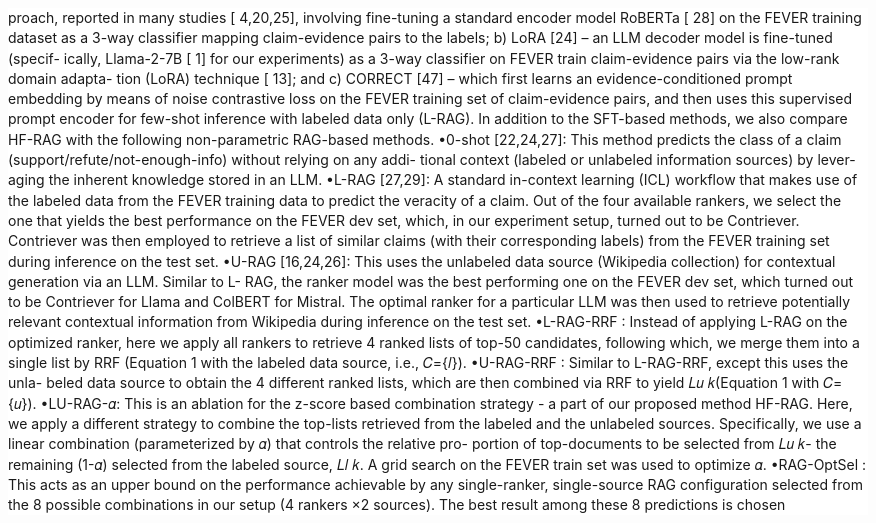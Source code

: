 proach, reported in many studies [ 4,20,25], involving fine-tuning
a standard encoder model RoBERTa [ 28] on the FEVER training
dataset as a 3-way classifier mapping claim-evidence pairs to the
labels; b) LoRA [24] – an LLM decoder model is fine-tuned (specif-
ically, Llama-2-7B [ 1] for our experiments) as a 3-way classifier on
FEVER train claim-evidence pairs via the low-rank domain adapta-
tion (LoRA) technique [ 13]; and c) CORRECT [47] – which first
learns an evidence-conditioned prompt embedding by means of
noise contrastive loss on the FEVER training set of claim-evidence
pairs, and then uses this supervised prompt encoder for few-shot
inference with labeled data only (L-RAG).
In addition to the SFT-based methods, we also compare HF-RAG
with the following non-parametric RAG-based methods.
•0-shot [22,24,27]: This method predicts the class of a claim
(support/refute/not-enough-info) without relying on any addi-
tional context (labeled or unlabeled information sources) by lever-
aging the inherent knowledge stored in an LLM.
•L-RAG [27,29]: A standard in-context learning (ICL) workflow
that makes use of the labeled data from the FEVER training
data to predict the veracity of a claim. Out of the four available
rankers, we select the one that yields the best performance on
the FEVER dev set, which, in our experiment setup, turned out to
be Contriever. Contriever was then employed to retrieve a list of
similar claims (with their corresponding labels) from the FEVER
training set during inference on the test set.
•U-RAG [16,24,26]: This uses the unlabeled data source (Wikipedia
collection) for contextual generation via an LLM. Similar to L-
RAG, the ranker model was the best performing one on the
FEVER dev set, which turned out to be Contriever for Llama
and ColBERT for Mistral. The optimal ranker for a particular
LLM was then used to retrieve potentially relevant contextual
information from Wikipedia during inference on the test set.
•L-RAG-RRF : Instead of applying L-RAG on the optimized ranker,
here we apply all rankers to retrieve 4 ranked lists of top-50
candidates, following which, we merge them into a single list by
RRF (Equation 1 with the labeled data source, i.e., 𝐶={𝑙}).
•U-RAG-RRF : Similar to L-RAG-RRF, except this uses the unla-
beled data source to obtain the 4 different ranked lists, which are
then combined via RRF to yield 𝐿𝑢
𝑘(Equation 1 with 𝐶={𝑢}).
•LU-RAG-𝛼: This is an ablation for the z-score based combination
strategy - a part of our proposed method HF-RAG. Here, we apply
a different strategy to combine the top-lists retrieved from the
labeled and the unlabeled sources. Specifically, we use a linear
combination (parameterized by 𝛼) that controls the relative pro-
portion of top-documents to be selected from 𝐿𝑢
𝑘- the remaining
(1-𝛼) selected from the labeled source, 𝐿𝑙
𝑘. A grid search on the
FEVER train set was used to optimize 𝛼.
•RAG-OptSel : This acts as an upper bound on the performance
achievable by any single-ranker, single-source RAG configuration
selected from the 8 possible combinations in our setup (4 rankers
×2 sources). The best result among these 8 predictions is chosen
